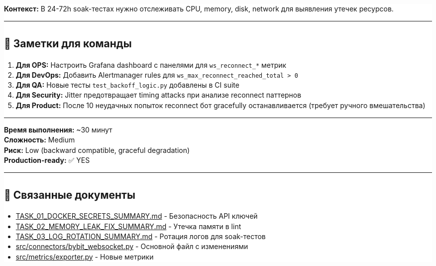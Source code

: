 **Контекст:** В 24-72h soak-тестах нужно отслеживать CPU, memory, disk, network для выявления утечек ресурсов.

---

## 📝 Заметки для команды

1. **Для OPS:** Настроить Grafana dashboard с панелями для `ws_reconnect_*` метрик
2. **Для DevOps:** Добавить Alertmanager rules для `ws_max_reconnect_reached_total > 0`
3. **Для QA:** Новые тесты `test_backoff_logic.py` добавлены в CI suite
4. **Для Security:** Jitter предотвращает timing attacks при анализе reconnect паттернов
5. **Для Product:** После 10 неудачных попыток reconnect бот gracefully останавливается (требует ручного вмешательства)

---

**Время выполнения:** ~30 минут  
**Сложность:** Medium  
**Риск:** Low (backward compatible, graceful degradation)  
**Production-ready:** ✅ YES

---

## 🔗 Связанные документы

- [TASK_01_DOCKER_SECRETS_SUMMARY.md](TASK_01_DOCKER_SECRETS_SUMMARY.md) - Безопасность API ключей
- [TASK_02_MEMORY_LEAK_FIX_SUMMARY.md](TASK_02_MEMORY_LEAK_FIX_SUMMARY.md) - Утечка памяти в lint
- [TASK_03_LOG_ROTATION_SUMMARY.md](TASK_03_LOG_ROTATION_SUMMARY.md) - Ротация логов для soak-тестов
- [src/connectors/bybit_websocket.py](src/connectors/bybit_websocket.py) - Основной файл с изменениями
- [src/metrics/exporter.py](src/metrics/exporter.py) - Новые метрики

